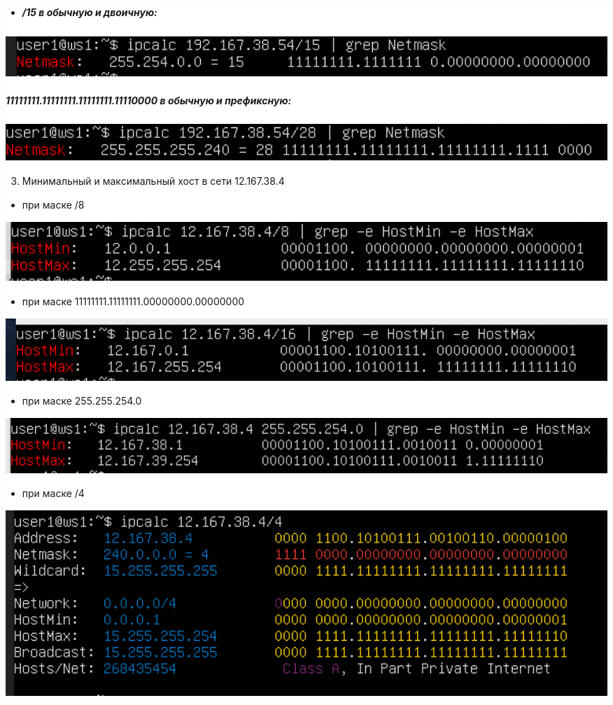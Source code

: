 - ##### /15 в обычную и двоичную: #####

![ipcalc](screen/1.1.3.png)

##### 11111111.11111111.11111111.11110000 в обычную и префиксную: #####

![ipcalc](screen/1.1.4.png)

3) Минимальный и максимальный хост в сети 12.167.38.4

- при маске /8

![ipcalc](screen/1.1.5.png)

- при маске 11111111.11111111.00000000.00000000

![ipcalc](screen/1.1.6.png)

- при маске 255.255.254.0 

![ipcalc](screen/1.1.7.png)

- при маске /4

![ipcalc](screen/1.1.8.png)

